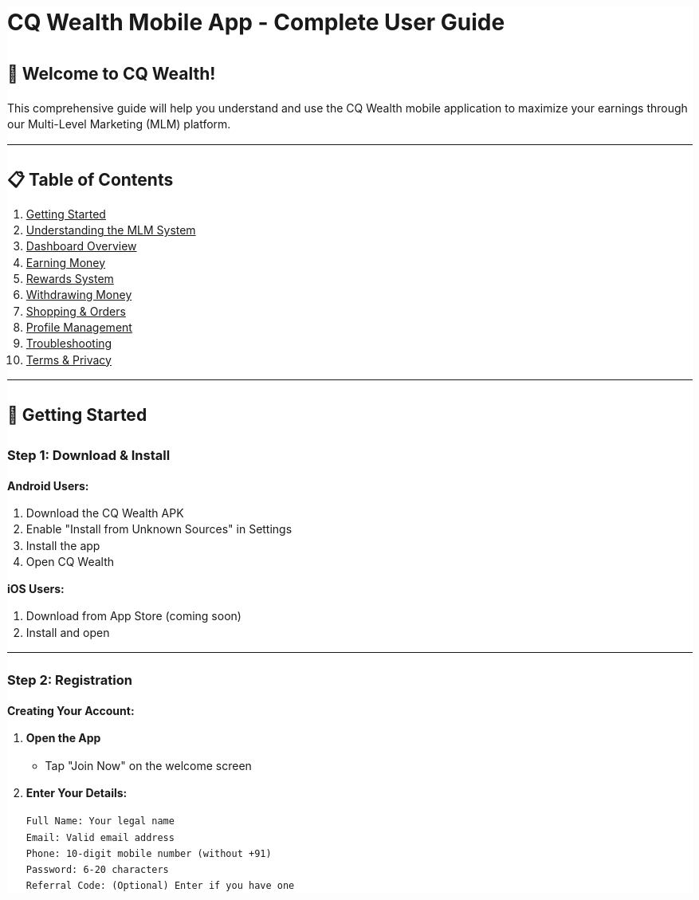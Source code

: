 # CQ Wealth Mobile App - Complete User Guide

## 📱 Welcome to CQ Wealth!

This comprehensive guide will help you understand and use the CQ Wealth mobile application to maximize your earnings through our Multi-Level Marketing (MLM) platform.

---

## 📋 Table of Contents

1. [Getting Started](#getting-started)
2. [Understanding the MLM System](#understanding-the-mlm-system)
3. [Dashboard Overview](#dashboard-overview)
4. [Earning Money](#earning-money)
5. [Rewards System](#rewards-system)
6. [Withdrawing Money](#withdrawing-money)
7. [Shopping & Orders](#shopping--orders)
8. [Profile Management](#profile-management)
9. [Troubleshooting](#troubleshooting)
10. [Terms & Privacy](#terms--privacy)

---

## 🚀 Getting Started

### **Step 1: Download & Install**

**Android Users:**
1. Download the CQ Wealth APK
2. Enable "Install from Unknown Sources" in Settings
3. Install the app
4. Open CQ Wealth

**iOS Users:**
1. Download from App Store (coming soon)
2. Install and open

---

### **Step 2: Registration**

**Creating Your Account:**

1. **Open the App**
   - Tap "Join Now" on the welcome screen

2. **Enter Your Details:**
   ```
   Full Name: Your legal name
   Email: Valid email address
   Phone: 10-digit mobile number (without +91)
   Password: 6-20 characters
   Referral Code: (Optional) Enter if you have one
   ```

